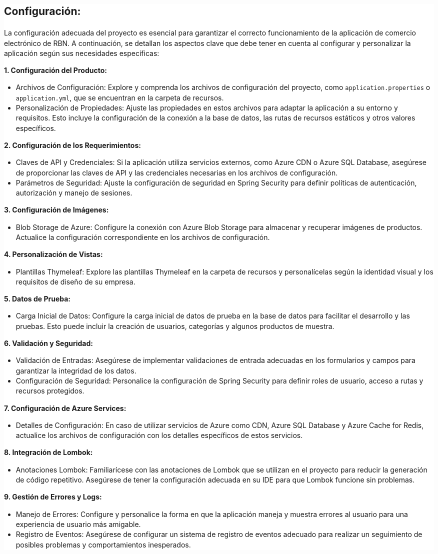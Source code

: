 ## Configuración:

La configuración adecuada del proyecto es esencial para garantizar el correcto funcionamiento de la aplicación de comercio electrónico de RBN. A continuación, se detallan los aspectos clave que debe tener en cuenta al configurar y personalizar la aplicación según sus necesidades específicas:

**1. Configuración del Producto:**
   - Archivos de Configuración: Explore y comprenda los archivos de configuración del proyecto, como `application.properties` o `application.yml`, que se encuentran en la carpeta de recursos.
   - Personalización de Propiedades: Ajuste las propiedades en estos archivos para adaptar la aplicación a su entorno y requisitos. Esto incluye la configuración de la conexión a la base de datos, las rutas de recursos estáticos y otros valores específicos.

**2. Configuración de los Requerimientos:**
   - Claves de API y Credenciales: Si la aplicación utiliza servicios externos, como Azure CDN o Azure SQL Database, asegúrese de proporcionar las claves de API y las credenciales necesarias en los archivos de configuración.
   - Parámetros de Seguridad: Ajuste la configuración de seguridad en Spring Security para definir políticas de autenticación, autorización y manejo de sesiones.

**3. Configuración de Imágenes:**
   - Blob Storage de Azure: Configure la conexión con Azure Blob Storage para almacenar y recuperar imágenes de productos. Actualice la configuración correspondiente en los archivos de configuración.

**4. Personalización de Vistas:**
   - Plantillas Thymeleaf: Explore las plantillas Thymeleaf en la carpeta de recursos y personalícelas según la identidad visual y los requisitos de diseño de su empresa.

**5. Datos de Prueba:**
   - Carga Inicial de Datos: Configure la carga inicial de datos de prueba en la base de datos para facilitar el desarrollo y las pruebas. Esto puede incluir la creación de usuarios, categorías y algunos productos de muestra.

**6. Validación y Seguridad:**
   - Validación de Entradas: Asegúrese de implementar validaciones de entrada adecuadas en los formularios y campos para garantizar la integridad de los datos.
   - Configuración de Seguridad: Personalice la configuración de Spring Security para definir roles de usuario, acceso a rutas y recursos protegidos.

**7. Configuración de Azure Services:**
   - Detalles de Configuración: En caso de utilizar servicios de Azure como CDN, Azure SQL Database y Azure Cache for Redis, actualice los archivos de configuración con los detalles específicos de estos servicios.

**8. Integración de Lombok:**
   - Anotaciones Lombok: Familiarícese con las anotaciones de Lombok que se utilizan en el proyecto para reducir la generación de código repetitivo. Asegúrese de tener la configuración adecuada en su IDE para que Lombok funcione sin problemas.

**9. Gestión de Errores y Logs:**
   - Manejo de Errores: Configure y personalice la forma en que la aplicación maneja y muestra errores al usuario para una experiencia de usuario más amigable.
   - Registro de Eventos: Asegúrese de configurar un sistema de registro de eventos adecuado para realizar un seguimiento de posibles problemas y comportamientos inesperados.
